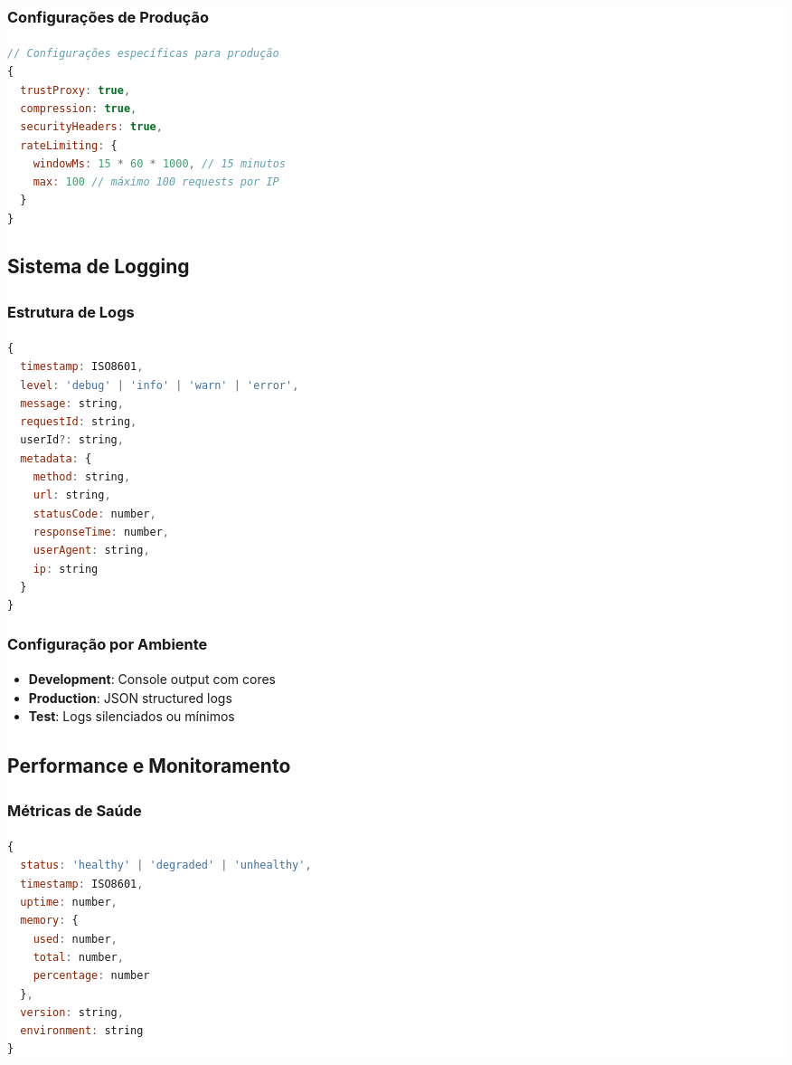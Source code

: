 ### Configurações de Produção

```javascript
// Configurações específicas para produção
{
  trustProxy: true,
  compression: true,
  securityHeaders: true,
  rateLimiting: {
    windowMs: 15 * 60 * 1000, // 15 minutos
    max: 100 // máximo 100 requests por IP
  }
}
```

## Sistema de Logging

### Estrutura de Logs

```javascript
{
  timestamp: ISO8601,
  level: 'debug' | 'info' | 'warn' | 'error',
  message: string,
  requestId: string,
  userId?: string,
  metadata: {
    method: string,
    url: string,
    statusCode: number,
    responseTime: number,
    userAgent: string,
    ip: string
  }
}
```

### Configuração por Ambiente

- **Development**: Console output com cores
- **Production**: JSON structured logs
- **Test**: Logs silenciados ou mínimos

## Performance e Monitoramento

### Métricas de Saúde

```javascript
{
  status: 'healthy' | 'degraded' | 'unhealthy',
  timestamp: ISO8601,
  uptime: number,
  memory: {
    used: number,
    total: number,
    percentage: number
  },
  version: string,
  environment: string
}
```
